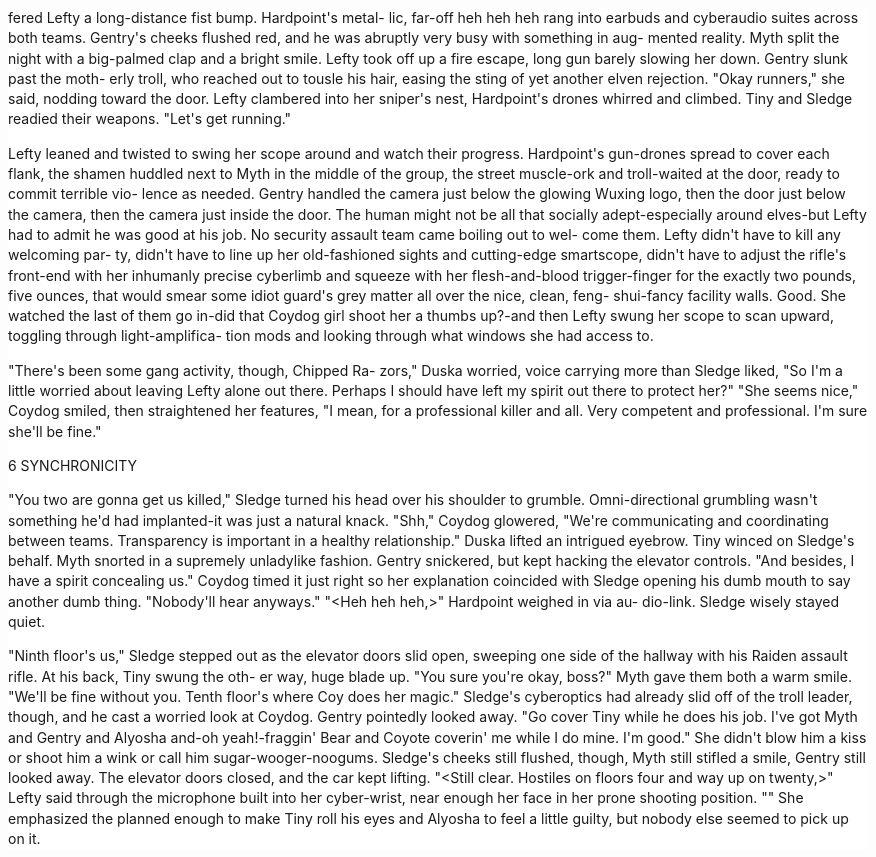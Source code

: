fered Lefty a long-distance fist bump. Hardpoint's metal- lic, far-off heh heh heh rang into earbuds and cyberaudio suites across both teams. Gentry's cheeks flushed red, and he was abruptly very busy with something in aug- mented reality.
   Myth split the night with a big-palmed clap and a bright smile. Lefty took off up a fire escape, long gun barely slowing her down. Gentry slunk past the moth- erly troll, who reached out to tousle his hair, easing the sting of yet another elven rejection.
   "Okay runners," she said, nodding toward the door. Lefty clambered into her sniper's nest, Hardpoint's drones whirred and climbed. Tiny and Sledge readied their weapons.
"Let's get running."


Lefty leaned and twisted to swing her scope around and watch their progress. Hardpoint's gun-drones spread to cover each flank, the shamen huddled next to Myth in the middle of the group, the street muscle-ork and troll-waited at the door, ready to commit terrible vio- lence as needed.
   Gentry handled the camera just below the glowing Wuxing logo, then the door just below the camera, then the camera just inside the door. The human might not be all that socially adept-especially around elves-but Lefty had to admit he was good at his job.
   No security assault team came boiling out to wel- come them. Lefty didn't have to kill any welcoming par- ty, didn't have to line up her old-fashioned sights and cutting-edge smartscope, didn't have to adjust the rifle's front-end with her inhumanly precise cyberlimb and squeeze with her flesh-and-blood trigger-finger for the exactly two pounds, five ounces, that would smear some idiot guard's grey matter all over the nice, clean, feng- shui-fancy facility walls.
Good.
   She watched the last of them go in-did that Coydog girl shoot her a thumbs up?-and then Lefty swung her scope to scan upward, toggling through light-amplifica- tion mods and looking through what windows she had access to.


"There's been some gang activity, though, Chipped Ra- zors," Duska worried, voice carrying more than Sledge liked, "So I'm a little worried about leaving Lefty alone out there. Perhaps I should have left my spirit out there to protect her?"
   "She seems nice," Coydog smiled, then straightened her features, "I mean, for a professional killer and all. Very competent and professional. I'm sure she'll be fine."


6	SYNCHRONICITY




   "You two are gonna get us killed," Sledge turned his head over his shoulder to grumble. Omni-directional grumbling wasn't something he'd had implanted-it was just a natural knack.
   "Shh," Coydog glowered, "We're communicating and coordinating between teams. Transparency is important in a healthy relationship."
   Duska lifted an intrigued eyebrow. Tiny winced on Sledge's behalf. Myth snorted in a supremely unladylike fashion. Gentry snickered, but kept hacking the elevator controls.
   "And besides, I have a spirit concealing us." Coydog timed it just right so her explanation coincided with Sledge opening his dumb mouth to say another dumb thing. "Nobody'll hear anyways."
   "<Heh heh heh,>" Hardpoint weighed in via au- dio-link.
Sledge wisely stayed quiet.


"Ninth floor's us," Sledge stepped out as the elevator doors slid open, sweeping one side of the hallway with his Raiden assault rifle. At his back, Tiny swung the oth- er way, huge blade up.
"You sure you're okay, boss?"
   Myth gave them both a warm smile. "We'll be fine without you. Tenth floor's where Coy does her magic."
   Sledge's cyberoptics had already slid off of the troll leader, though, and he cast a worried look at Coydog. Gentry pointedly looked away.
   "Go cover Tiny while he does his job. I've got Myth and Gentry and Alyosha and-oh yeah!-fraggin' Bear and Coyote coverin' me while I do mine. I'm good."
   She didn't blow him a kiss or shoot him a wink or call him sugar-wooger-noogums. Sledge's cheeks still flushed, though, Myth still stifled a smile, Gentry still looked away.
The elevator doors closed, and the car kept lifting. "<Still clear. Hostiles on floors four and way up on
twenty,>" Lefty said through the microphone built into her cyber-wrist, near enough her face in her prone shooting position. "<Proceed as planned.>"
   She emphasized the planned enough to make Tiny roll his eyes and Alyosha to feel a little guilty, but nobody else seemed to pick up on it.